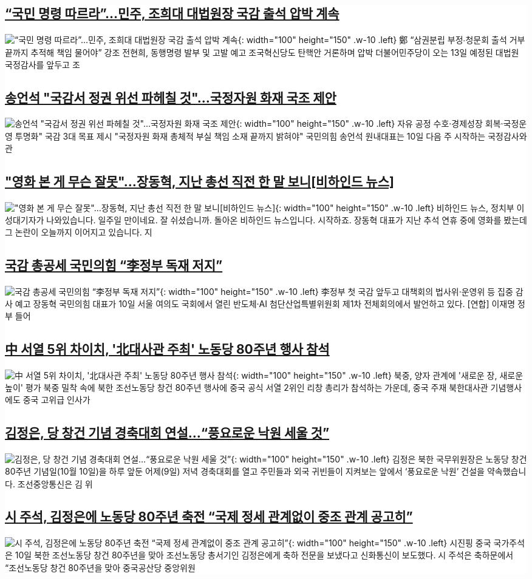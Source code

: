 ## [“국민 명령 따르라”…민주, 조희대 대법원장 국감 출석 압박 계속](https://n.news.naver.com/mnews/article/009/0005570735)

![“국민 명령 따르라”…민주, 조희대 대법원장 국감 출석 압박 계속](https://mimgnews.pstatic.net/image/origin/009/2025/10/10/5570735.jpg?type=nf220_150){: width="100" height="150" .w-10 .left}
鄭 “삼권분립 부정∙청문회 출석 거부 끝까지 추적해 책임 물어야” 강조 전현희, 동행명령 발부 및 고발 예고 조국혁신당도 탄핵안 거론하며 압박 더불어민주당이 오는 13일 예정된 대법원 국정감사를 앞두고 조

## [송언석 "국감서 정권 위선 파헤칠 것"…국정자원 화재 국조 제안](https://n.news.naver.com/mnews/article/001/0015669934)

![송언석 "국감서 정권 위선 파헤칠 것"…국정자원 화재 국조 제안](https://mimgnews.pstatic.net/image/origin/001/2025/10/10/15669934.jpg?type=nf220_150){: width="100" height="150" .w-10 .left}
자유 공정 수호·경제성장 회복·국정운영 투명화" 국감 3대 목표 제시 "국정자원 화재 총체적 부실 책임 소재 끝까지 밝혀야" 국민의힘 송언석 원내대표는 10일 다음 주 시작하는 국정감사와 관

## ["영화 본 게 무슨 잘못"…장동혁, 지난 총선 직전 한 말 보니[비하인드 뉴스]](https://n.news.naver.com/mnews/article/437/0000459767)

!["영화 본 게 무슨 잘못"…장동혁, 지난 총선 직전 한 말 보니[비하인드 뉴스]](https://mimgnews.pstatic.net/image/origin/437/2025/10/09/459767.jpg?type=nf220_150){: width="100" height="150" .w-10 .left}
비하인드 뉴스, 정치부 이성대기자가 나와있습니다. 일주일 만이네요. 잘 쉬셨습니까. 돌아온 비하인드 뉴스입니다. 시작하죠. 장동혁 대표가 지난 추석 연휴 중에 영화를 봤는데 그 논란이 오늘까지 이어지고 있습니다. 지

## [국감 총공세 국민의힘 “李정부 독재 저지”](https://n.news.naver.com/mnews/article/016/0002540102)

![국감 총공세 국민의힘 “李정부 독재 저지”](https://mimgnews.pstatic.net/image/origin/016/2025/10/10/2540102.jpg?type=nf220_150){: width="100" height="150" .w-10 .left}
李정부 첫 국감 앞두고 대책회의 법사위·운영위 등 집중 감사 예고 장동혁 국민의힘 대표가 10일 서울 여의도 국회에서 열린 반도체·AI 첨단산업특별위원회 제1차 전체회의에서 발언하고 있다. [연합] 이재명 정부 들어

## [中 서열 5위 차이치, '北대사관 주최' 노동당 80주년 행사 참석](https://n.news.naver.com/mnews/article/001/0015670281)

![中 서열 5위 차이치, '北대사관 주최' 노동당 80주년 행사 참석](https://mimgnews.pstatic.net/image/origin/001/2025/10/10/15670281.jpg?type=nf220_150){: width="100" height="150" .w-10 .left}
북중, 양자 관계에 '새로운 장, 새로운 높이' 평가 북중 밀착 속에 북한 조선노동당 창건 80주년 행사에 중국 공식 서열 2위인 리창 총리가 참석하는 가운데, 중국 주재 북한대사관 기념행사에도 중국 고위급 인사가

## [김정은, 당 창건 기념 경축대회 연설…“풍요로운 낙원 세울 것”](https://n.news.naver.com/mnews/article/056/0012044051)

![김정은, 당 창건 기념 경축대회 연설…“풍요로운 낙원 세울 것”](https://mimgnews.pstatic.net/image/origin/056/2025/10/10/12044051.jpg?type=nf220_150){: width="100" height="150" .w-10 .left}
김정은 북한 국무위원장은 노동당 창건 80주년 기념일(10월 10일)을 하루 앞둔 어제(9일) 저녁 경축대회를 열고 주민들과 외국 귀빈들이 지켜보는 앞에서 ‘풍요로운 낙원’ 건설을 약속했습니다. 조선중앙통신은 김 위

## [시 주석, 김정은에 노동당 80주년 축전 “국제 정세 관계없이 중조 관계 공고히”](https://n.news.naver.com/mnews/article/003/0013527141)

![시 주석, 김정은에 노동당 80주년 축전 “국제 정세 관계없이 중조 관계 공고히”](https://mimgnews.pstatic.net/image/origin/003/2025/10/10/13527141.jpg?type=nf220_150){: width="100" height="150" .w-10 .left}
시진핑 중국 국가주석은 10일 북한 조선노동당 창건 80주년을 맞아 조선노동당 총서기인 김정은에게 축하 전문을 보냈다고 신화통신이 보도했다. 시 주석은 축하문에서 “조선노동당 창건 80주년을 맞아 중국공산당 중앙위원

